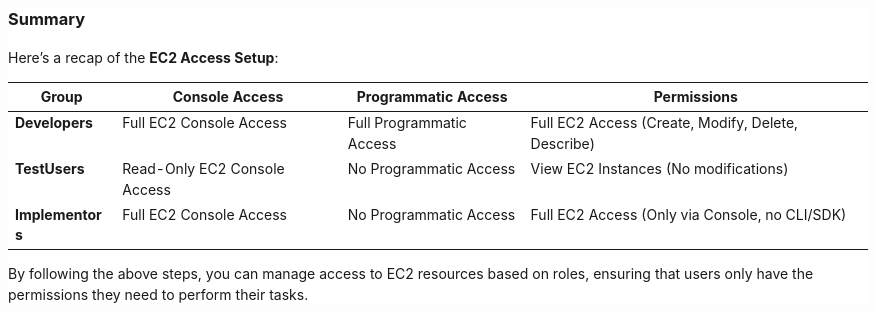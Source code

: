 
### **Summary**

Here’s a recap of the **EC2 Access Setup**:

| **Group**       | **Console Access**        | **Programmatic Access**    | **Permissions**            |
|-----------------|---------------------------|----------------------------|----------------------------|
| **Developers**   | Full EC2 Console Access   | Full Programmatic Access   | Full EC2 Access (Create, Modify, Delete, Describe) |
| **TestUsers**    | Read-Only EC2 Console Access | No Programmatic Access     | View EC2 Instances (No modifications) |
| **Implementors** | Full EC2 Console Access   | No Programmatic Access     | Full EC2 Access (Only via Console, no CLI/SDK) |

By following the above steps, you can manage access to EC2 resources based on roles, ensuring that users only have the permissions they need to perform their tasks.
